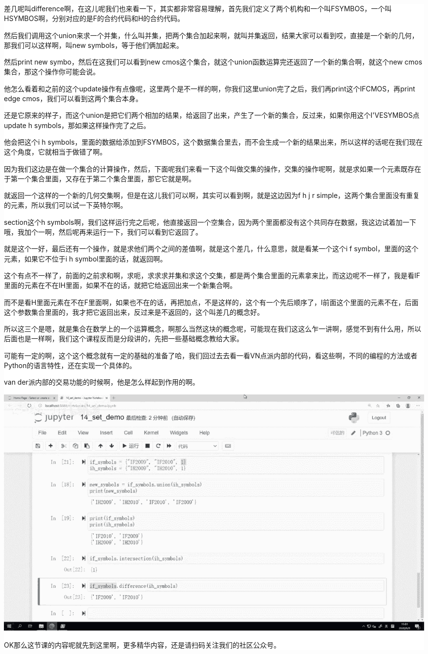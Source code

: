 差几呢叫difference啊，在这儿呢我们也来看一下，其实都非常容易理解，首先我们定义了两个机构和一个叫FSYMBOS，一个叫HSYMBOS啊，分别对应的是F的合约代码和H的合约代码。

然后我们调用这个union来求一个并集，什么叫并集，把两个集合加起来啊，就叫并集返回，结果大家可以看到哎，直接是一个新的几何，那我们可以这样啊，叫new symbols，等于他们俩加起来。

然后print new symbo，然后在这我们可以看到new cmos这个集合，就这个union函数运算完还返回了一个新的集合啊，就这个new cmos集合，那这个操作你可能会说。

他怎么看着和之前的这个update操作有点像呢，这里两个是不一样的啊，你我们这里union完了之后，我们再print这个IFCMOS，再print edge cmos，我们可以看到这两个集合本身。

还是它原来的样子，而这个union是把它们两个相加的结果，给返回了出来，产生了一个新的集合，反过来，如果你用这个I'VESYMBOS点update h symbols，那如果这样操作完了之后。

他会把这个i h symbols，里面的数据给添加到FSYMBOS，这个数据集合里去，而不会生成一个新的结果出来，所以这样的话呢在我们现在这个角度，它就相当于做错了啊。

因为我们这边是在做一个集合的计算操作，然后，下面呢我们来看一下这个叫做交集的操作，交集的操作呢啊，就是求如果一个元素既存在于第一个集合里面，又存在于第二个集合里面，那它它就是啊。

就返回一个这样的一个新的几何交集啊，但是在这儿我们可以啊，其实可以看到啊，就是这边因为f h j r simple，这两个集合里面没有重复的元素，所以我们可以试一下英特尔啊。

section这个h symbols啊，我们这样运行完之后呢，他直接返回一个空集合，因为两个里面都没有这个共同存在数据，我这边试着加一下哦，我加个一啊，然后呢再来运行一下，我们可以看到它返回了。

就是这个一好，最后还有一个操作，就是求他们两个之间的差值啊，就是这个差几，什么意思，就是看某一个这个i f symbol，里面的这个元素，如果它不位于i h symbol里面的话，就返回啊。

这个有点不一样了，前面的之前求和啊，求呃，求求求并集和求这个交集，都是两个集合里面的元素拿来比，而这边呢不一样了，我是看IF里面的元素在不在IH里面，如果不在的话，就把它给返回出来一个新集合啊。

而不是看H里面元素在不在F里面啊，如果也不在的话，再把加点，不是这样的，这个有一个先后顺序了，I前面这个里面的元素不在，后面这个参数集合里面的，我才把它返回出来，反过来是不返回的，这个叫差几的概念好。

所以这三个是嗯，就是集合在数学上的一个运算概念，啊那么当然这块的概念呢，可能现在我们这这么乍一讲啊，感觉不到有什么用，所以后面也是一样啊，我们这个课程反而是分段讲的，先把一些基础概念教给大家。

可能有一定的啊，这个这个概念就有一定的基础的准备了哈，我们回过去去看一看VN点派内部的代码，看这些啊，不同的编程的方法或者Python的语言特性，还在实现一个具体的。

van der派内部的交易功能的时候啊，他是怎么样起到作用的啊。

![](img/2b7de77e6e21a9b9934e340575abe048_15.png)

OK那么这节课的内容呢就先到这里啊，更多精华内容，还是请扫码关注我们的社区公众号。